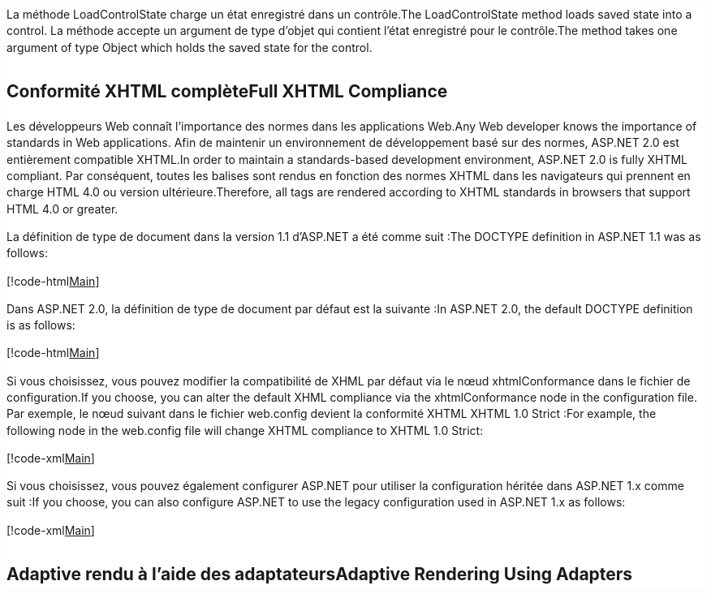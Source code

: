 <span data-ttu-id="9ee3b-171">La méthode LoadControlState charge un état enregistré dans un contrôle.</span><span class="sxs-lookup"><span data-stu-id="9ee3b-171">The LoadControlState method loads saved state into a control.</span></span> <span data-ttu-id="9ee3b-172">La méthode accepte un argument de type d’objet qui contient l’état enregistré pour le contrôle.</span><span class="sxs-lookup"><span data-stu-id="9ee3b-172">The method takes one argument of type Object which holds the saved state for the control.</span></span>

## <a name="full-xhtml-compliance"></a><span data-ttu-id="9ee3b-173">Conformité XHTML complète</span><span class="sxs-lookup"><span data-stu-id="9ee3b-173">Full XHTML Compliance</span></span>

<span data-ttu-id="9ee3b-174">Les développeurs Web connaît l’importance des normes dans les applications Web.</span><span class="sxs-lookup"><span data-stu-id="9ee3b-174">Any Web developer knows the importance of standards in Web applications.</span></span> <span data-ttu-id="9ee3b-175">Afin de maintenir un environnement de développement basé sur des normes, ASP.NET 2.0 est entièrement compatible XHTML.</span><span class="sxs-lookup"><span data-stu-id="9ee3b-175">In order to maintain a standards-based development environment, ASP.NET 2.0 is fully XHTML compliant.</span></span> <span data-ttu-id="9ee3b-176">Par conséquent, toutes les balises sont rendus en fonction des normes XHTML dans les navigateurs qui prennent en charge HTML 4.0 ou version ultérieure.</span><span class="sxs-lookup"><span data-stu-id="9ee3b-176">Therefore, all tags are rendered according to XHTML standards in browsers that support HTML 4.0 or greater.</span></span>

<span data-ttu-id="9ee3b-177">La définition de type de document dans la version 1.1 d’ASP.NET a été comme suit :</span><span class="sxs-lookup"><span data-stu-id="9ee3b-177">The DOCTYPE definition in ASP.NET 1.1 was as follows:</span></span>

[!code-html[Main](server-controls/samples/sample6.html)]

<span data-ttu-id="9ee3b-178">Dans ASP.NET 2.0, la définition de type de document par défaut est la suivante :</span><span class="sxs-lookup"><span data-stu-id="9ee3b-178">In ASP.NET 2.0, the default DOCTYPE definition is as follows:</span></span>

[!code-html[Main](server-controls/samples/sample7.html)]

<span data-ttu-id="9ee3b-179">Si vous choisissez, vous pouvez modifier la compatibilité de XHML par défaut via le nœud xhtmlConformance dans le fichier de configuration.</span><span class="sxs-lookup"><span data-stu-id="9ee3b-179">If you choose, you can alter the default XHML compliance via the xhtmlConformance node in the configuration file.</span></span> <span data-ttu-id="9ee3b-180">Par exemple, le nœud suivant dans le fichier web.config devient la conformité XHTML XHTML 1.0 Strict :</span><span class="sxs-lookup"><span data-stu-id="9ee3b-180">For example, the following node in the web.config file will change XHTML compliance to XHTML 1.0 Strict:</span></span>

[!code-xml[Main](server-controls/samples/sample8.xml)]

<span data-ttu-id="9ee3b-181">Si vous choisissez, vous pouvez également configurer ASP.NET pour utiliser la configuration héritée dans ASP.NET 1.x comme suit :</span><span class="sxs-lookup"><span data-stu-id="9ee3b-181">If you choose, you can also configure ASP.NET to use the legacy configuration used in ASP.NET 1.x as follows:</span></span>

[!code-xml[Main](server-controls/samples/sample9.xml)]

## <a name="adaptive-rendering-using-adapters"></a><span data-ttu-id="9ee3b-182">Adaptive rendu à l’aide des adaptateurs</span><span class="sxs-lookup"><span data-stu-id="9ee3b-182">Adaptive Rendering Using Adapters</span></span>
